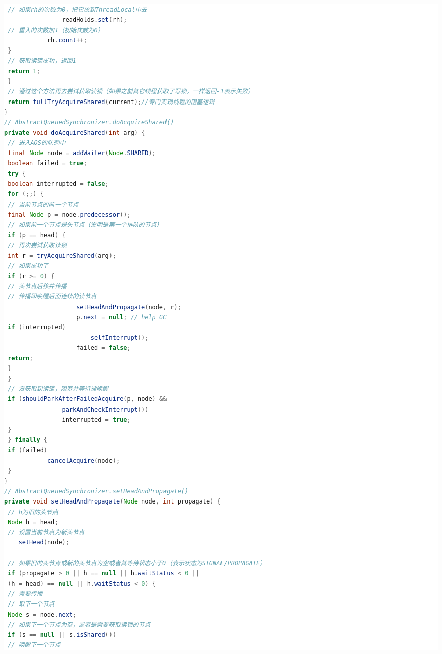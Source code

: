 ```java
 // 如果rh的次数为0，把它放到ThreadLocal中去
                readHolds.set(rh);
 // 重入的次数加1（初始次数为0）
            rh.count++;
 }
 // 获取读锁成功，返回1
 return 1;
 }
 // 通过这个方法再去尝试获取读锁（如果之前其它线程获取了写锁，一样返回-1表示失败）
 return fullTryAcquireShared(current);//专门实现线程的阻塞逻辑
}
// AbstractQueuedSynchronizer.doAcquireShared()
private void doAcquireShared(int arg) {
 // 进入AQS的队列中
 final Node node = addWaiter(Node.SHARED);
 boolean failed = true;
 try {
 boolean interrupted = false;
 for (;;) {
 // 当前节点的前一个节点
 final Node p = node.predecessor();
 // 如果前一个节点是头节点（说明是第一个排队的节点）
 if (p == head) {
 // 再次尝试获取读锁
 int r = tryAcquireShared(arg);
 // 如果成功了
 if (r >= 0) {
 // 头节点后移并传播
 // 传播即唤醒后面连续的读节点
                    setHeadAndPropagate(node, r);
                    p.next = null; // help GC
 if (interrupted)
                        selfInterrupt();
                    failed = false;
 return;
 }
 }
 // 没获取到读锁，阻塞并等待被唤醒
 if (shouldParkAfterFailedAcquire(p, node) &&
                parkAndCheckInterrupt())
                interrupted = true;
 }
 } finally {
 if (failed)
            cancelAcquire(node);
 }
}
// AbstractQueuedSynchronizer.setHeadAndPropagate()
private void setHeadAndPropagate(Node node, int propagate) {
 // h为旧的头节点
 Node h = head;
 // 设置当前节点为新头节点
    setHead(node);

 // 如果旧的头节点或新的头节点为空或者其等待状态小于0（表示状态为SIGNAL/PROPAGATE）
 if (propagate > 0 || h == null || h.waitStatus < 0 ||
 (h = head) == null || h.waitStatus < 0) {
 // 需要传播
 // 取下一个节点
 Node s = node.next;
 // 如果下一个节点为空，或者是需要获取读锁的节点
 if (s == null || s.isShared())
 // 唤醒下一个节点
```
